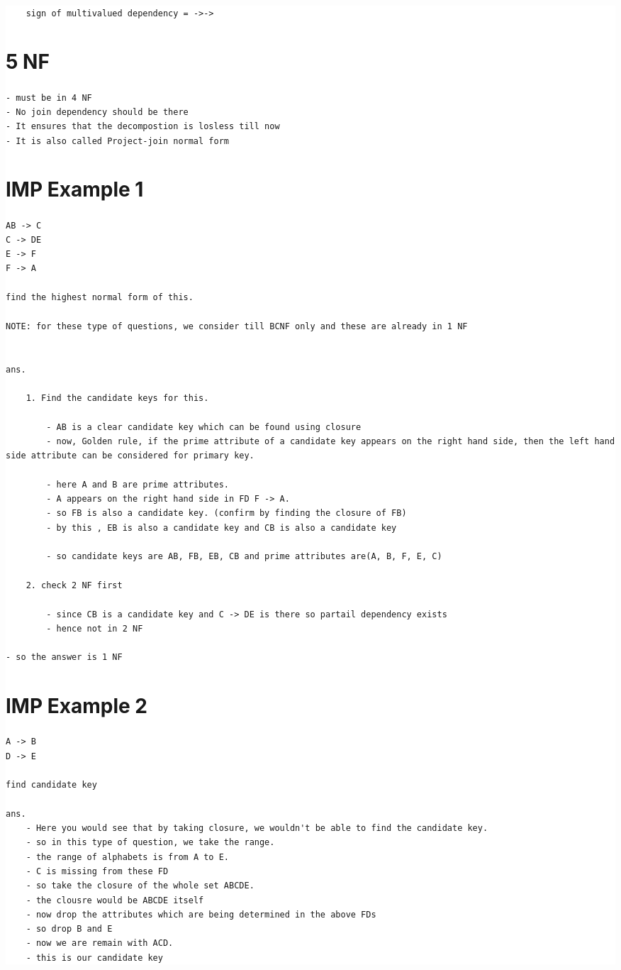         sign of multivalued dependency = ->->

# 5 NF

    - must be in 4 NF
    - No join dependency should be there
    - It ensures that the decompostion is losless till now
    - It is also called Project-join normal form

# IMP Example 1

    AB -> C
    C -> DE
    E -> F
    F -> A

    find the highest normal form of this.

    NOTE: for these type of questions, we consider till BCNF only and these are already in 1 NF


    ans.

        1. Find the candidate keys for this.

            - AB is a clear candidate key which can be found using closure
            - now, Golden rule, if the prime attribute of a candidate key appears on the right hand side, then the left hand side attribute can be considered for primary key.

            - here A and B are prime attributes.
            - A appears on the right hand side in FD F -> A.
            - so FB is also a candidate key. (confirm by finding the closure of FB)
            - by this , EB is also a candidate key and CB is also a candidate key

            - so candidate keys are AB, FB, EB, CB and prime attributes are(A, B, F, E, C)

        2. check 2 NF first

            - since CB is a candidate key and C -> DE is there so partail dependency exists
            - hence not in 2 NF

    - so the answer is 1 NF

# IMP Example 2

    A -> B
    D -> E

    find candidate key

    ans.
        - Here you would see that by taking closure, we wouldn't be able to find the candidate key.
        - so in this type of question, we take the range.
        - the range of alphabets is from A to E.
        - C is missing from these FD
        - so take the closure of the whole set ABCDE.
        - the clousre would be ABCDE itself
        - now drop the attributes which are being determined in the above FDs
        - so drop B and E
        - now we are remain with ACD.
        - this is our candidate key
